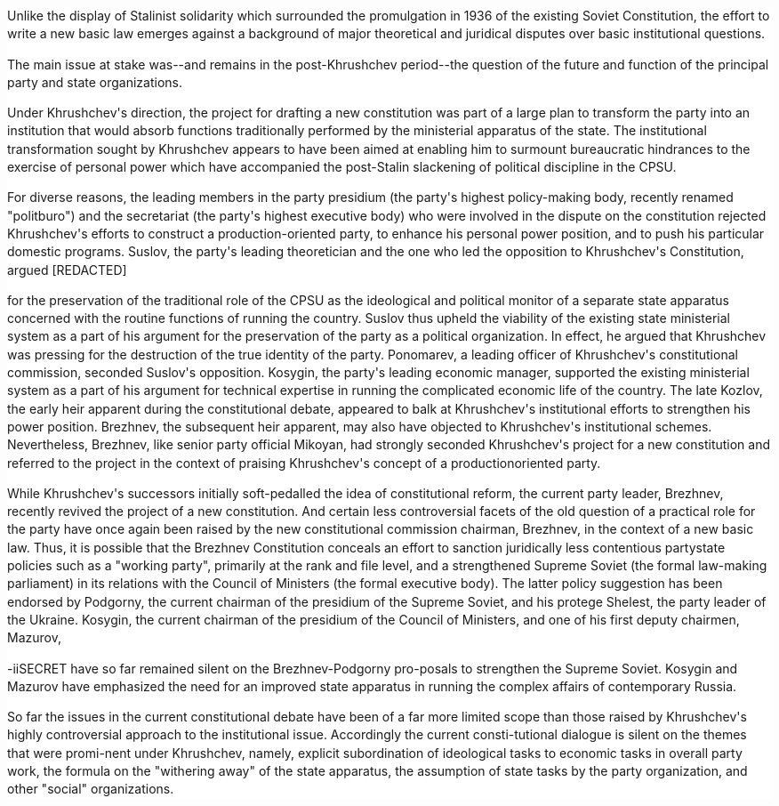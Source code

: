 Unlike the display of Stalinist solidarity which surrounded the promulgation in 1936 of the existing Soviet Constitution, the effort to write a new basic law emerges against a background of major theoretical and juridical disputes over basic institutional questions.

The main issue at stake was--and remains in the post-Khrushchev period--the question of the future and function of the principal party and state organizations.

Under Khrushchev's direction, the project for drafting a new constitution was part of a large plan to transform the party into an institution that would absorb functions traditionally performed by the ministerial apparatus of the state. The institutional transformation sought by Khrushchev appears to have been aimed at enabling him to surmount bureaucratic hindrances to the exercise of personal power which have accompanied the post-Stalin slackening of political discipline in the CPSU.

For diverse reasons, the leading members in the party presidium (the party's highest policy-making body, recently renamed "politburo") and the secretariat (the party's highest executive body) who were involved in the dispute on the constitution rejected Khrushchev's efforts to construct a production-oriented party, to enhance his personal power position, and to push his particular domestic programs. Suslov, the party's leading theoretician and the one who led the opposition to Khrushchev's Constitution, argued [REDACTED]

for the preservation of the traditional role of the CPSU as the ideological and political monitor of a separate state apparatus concerned with the routine functions of running the country. Suslov thus upheld the viability of the existing state ministerial system as a part of his argument for the preservation of the party as a political organization. In effect, he argued that Khrushchev was pressing for the destruction of the true identity of the party. Ponomarev, a leading officer of Khrushchev's constitutional commission, seconded Suslov's opposition. Kosygin, the party's leading economic manager, supported the existing ministerial system as a part of his argument for technical expertise in running the complicated economic life of the country. The late Kozlov, the early heir apparent during the constitutional debate, appeared to balk at Khrushchev's institutional efforts to strengthen his power position. Brezhnev, the subsequent heir apparent, may also have objected to Khrushchev's institutional schemes. Nevertheless, Brezhnev, like senior party official Mikoyan, had strongly seconded Khrushchev's project for a new constitution and referred to the project in the context of praising Khrushchev's concept of a productionoriented party.

While Khrushchev's successors initially soft-pedalled the idea of constitutional reform, the current party leader, Brezhnev, recently revived the project of a new constitution. And certain less controversial facets of the old question of a practical role for the party have once again been raised by the new constitutional commission chairman, Brezhnev, in the context of a new basic law. Thus, it is possible that the Brezhnev Constitution conceals an effort to sanction juridically less contentious partystate policies such as a "working party", primarily at the rank and file level, and a strengthened Supreme Soviet (the formal law-making parliament) in its relations with the Council of Ministers (the formal executive body). The latter policy suggestion has been endorsed by Podgorny, the current chairman of the presidium of the Supreme Soviet, and his protege Shelest, the party leader of the Ukraine. Kosygin, the current chairman of the presidium of the Council of Ministers, and one of his first deputy chairmen, Mazurov,

-iiSECRET have so far remained silent on the Brezhnev-Podgorny pro-posals to strengthen the Supreme Soviet. Kosygin and Mazurov have emphasized the need for an improved state apparatus in running the complex affairs of contemporary Russia.

So far the issues in the current constitutional debate have been of a far more limited scope than those raised by Khrushchev's highly controversial approach to the institutional issue. Accordingly the current consti-tutional dialogue is silent on the themes that were promi-nent under Khrushchev, namely, explicit subordination of ideological tasks to economic tasks in overall party work, the formula on the "withering away" of the state apparatus, the assumption of state tasks by the party organization, and other "social" organizations.
